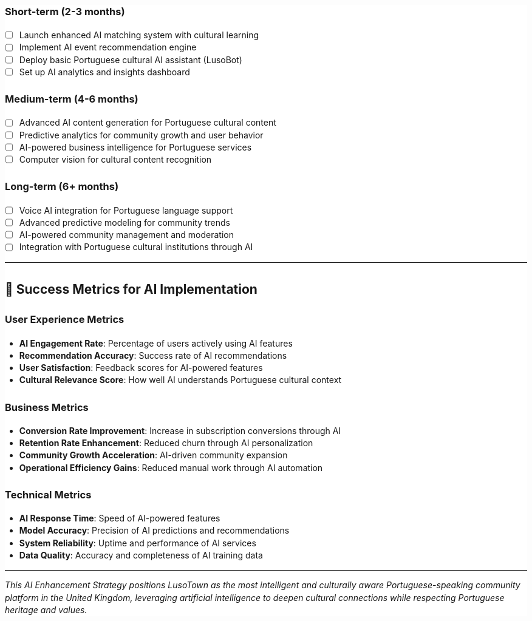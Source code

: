 ### Short-term (2-3 months)
- [ ] Launch enhanced AI matching system with cultural learning
- [ ] Implement AI event recommendation engine
- [ ] Deploy basic Portuguese cultural AI assistant (LusoBot)
- [ ] Set up AI analytics and insights dashboard

### Medium-term (4-6 months)
- [ ] Advanced AI content generation for Portuguese cultural content
- [ ] Predictive analytics for community growth and user behavior
- [ ] AI-powered business intelligence for Portuguese services
- [ ] Computer vision for cultural content recognition

### Long-term (6+ months)
- [ ] Voice AI integration for Portuguese language support
- [ ] Advanced predictive modeling for community trends
- [ ] AI-powered community management and moderation
- [ ] Integration with Portuguese cultural institutions through AI

---

## 🎯 Success Metrics for AI Implementation

### User Experience Metrics
- **AI Engagement Rate**: Percentage of users actively using AI features
- **Recommendation Accuracy**: Success rate of AI recommendations
- **User Satisfaction**: Feedback scores for AI-powered features
- **Cultural Relevance Score**: How well AI understands Portuguese cultural context

### Business Metrics
- **Conversion Rate Improvement**: Increase in subscription conversions through AI
- **Retention Rate Enhancement**: Reduced churn through AI personalization
- **Community Growth Acceleration**: AI-driven community expansion
- **Operational Efficiency Gains**: Reduced manual work through AI automation

### Technical Metrics
- **AI Response Time**: Speed of AI-powered features
- **Model Accuracy**: Precision of AI predictions and recommendations
- **System Reliability**: Uptime and performance of AI services
- **Data Quality**: Accuracy and completeness of AI training data

---

*This AI Enhancement Strategy positions LusoTown as the most intelligent and culturally aware Portuguese-speaking community platform in the United Kingdom, leveraging artificial intelligence to deepen cultural connections while respecting Portuguese heritage and values.*